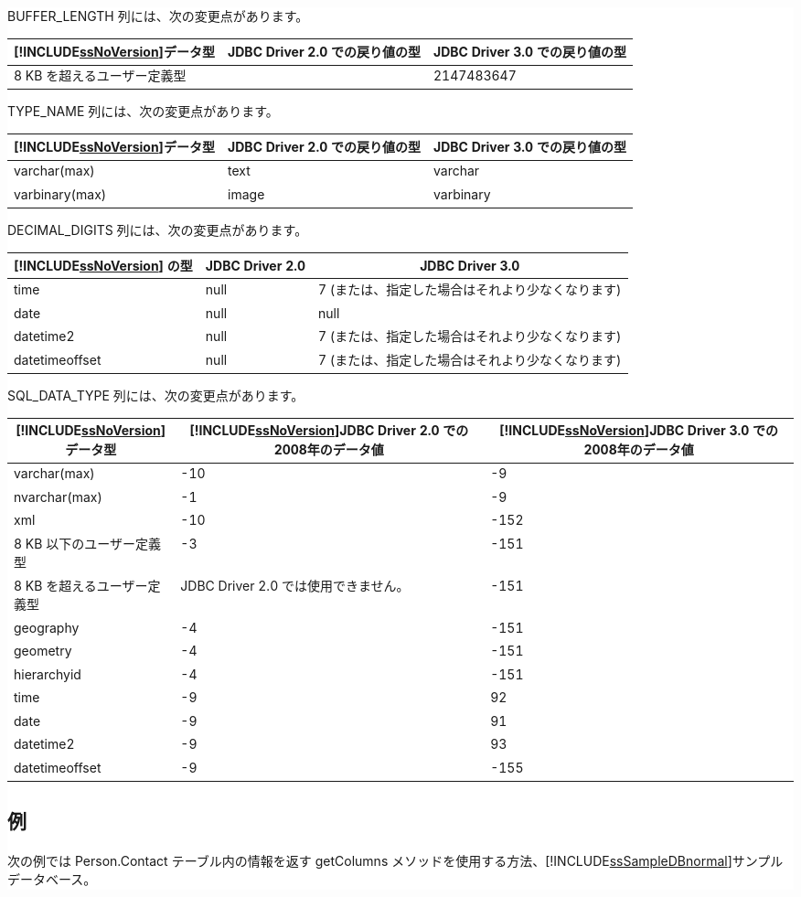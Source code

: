  BUFFER_LENGTH 列には、次の変更点があります。  
  
|[!INCLUDE[ssNoVersion](../../../includes/ssnoversion_md.md)]データ型|JDBC Driver 2.0 での戻り値の型|JDBC Driver 3.0 での戻り値の型|  
|-------------------------------------------------------------------|------------------------------------|------------------------------------|  
|8 KB を超えるユーザー定義型||2147483647|  
  
 TYPE_NAME 列には、次の変更点があります。  
  
|[!INCLUDE[ssNoVersion](../../../includes/ssnoversion_md.md)]データ型|JDBC Driver 2.0 での戻り値の型|JDBC Driver 3.0 での戻り値の型|  
|-------------------------------------------------------------------|------------------------------------|------------------------------------|  
|varchar(max)|text|varchar|  
|varbinary(max)|image|varbinary|  
  
 DECIMAL_DIGITS 列には、次の変更点があります。  
  
|[!INCLUDE[ssNoVersion](../../../includes/ssnoversion_md.md)] の型|JDBC Driver 2.0|JDBC Driver 3.0|  
|--------------------------------------------------------------|---------------------|---------------------|  
|time|null|7 (または、指定した場合はそれより少なくなります)|  
|date|null|null|  
|datetime2|null|7 (または、指定した場合はそれより少なくなります)|  
|datetimeoffset|null|7 (または、指定した場合はそれより少なくなります)|  
  
 SQL_DATA_TYPE 列には、次の変更点があります。  
  
|[!INCLUDE[ssNoVersion](../../../includes/ssnoversion_md.md)]データ型|[!INCLUDE[ssNoVersion](../../../includes/ssnoversion_md.md)]JDBC Driver 2.0 での 2008年のデータ値|[!INCLUDE[ssNoVersion](../../../includes/ssnoversion_md.md)]JDBC Driver 3.0 での 2008年のデータ値|  
|-------------------------------------------------------------------|--------------------------------------------------------------------------------------------|--------------------------------------------------------------------------------------------|  
|varchar(max)|-10|-9|  
|nvarchar(max)|-1|-9|  
|xml|-10|-152|  
|8 KB 以下のユーザー定義型|-3|-151|  
|8 KB を超えるユーザー定義型|JDBC Driver 2.0 では使用できません。|-151|  
|geography|-4|-151|  
|geometry|-4|-151|  
|hierarchyid|-4|-151|  
|time|-9|92|  
|date|-9|91|  
|datetime2|-9|93|  
|datetimeoffset|-9|-155|  
  
## <a name="example"></a>例  
 次の例では Person.Contact テーブル内の情報を返す getColumns メソッドを使用する方法、[!INCLUDE[ssSampleDBnormal](../../../includes/sssampledbnormal_md.md)]サンプル データベース。  
  